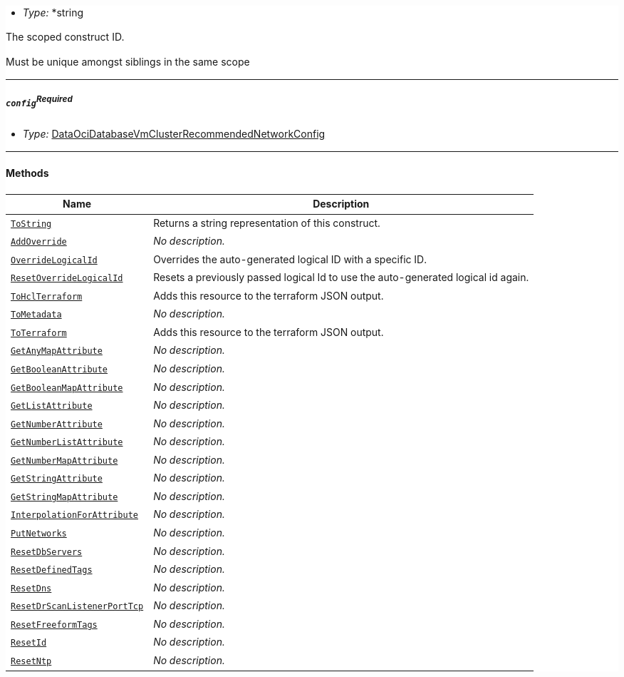 - *Type:* *string

The scoped construct ID.

Must be unique amongst siblings in the same scope

---

##### `config`<sup>Required</sup> <a name="config" id="rhizo-co-terraform-provider-oci.dataOciDatabaseVmClusterRecommendedNetwork.DataOciDatabaseVmClusterRecommendedNetwork.Initializer.parameter.config"></a>

- *Type:* <a href="#rhizo-co-terraform-provider-oci.dataOciDatabaseVmClusterRecommendedNetwork.DataOciDatabaseVmClusterRecommendedNetworkConfig">DataOciDatabaseVmClusterRecommendedNetworkConfig</a>

---

#### Methods <a name="Methods" id="Methods"></a>

| **Name** | **Description** |
| --- | --- |
| <code><a href="#rhizo-co-terraform-provider-oci.dataOciDatabaseVmClusterRecommendedNetwork.DataOciDatabaseVmClusterRecommendedNetwork.toString">ToString</a></code> | Returns a string representation of this construct. |
| <code><a href="#rhizo-co-terraform-provider-oci.dataOciDatabaseVmClusterRecommendedNetwork.DataOciDatabaseVmClusterRecommendedNetwork.addOverride">AddOverride</a></code> | *No description.* |
| <code><a href="#rhizo-co-terraform-provider-oci.dataOciDatabaseVmClusterRecommendedNetwork.DataOciDatabaseVmClusterRecommendedNetwork.overrideLogicalId">OverrideLogicalId</a></code> | Overrides the auto-generated logical ID with a specific ID. |
| <code><a href="#rhizo-co-terraform-provider-oci.dataOciDatabaseVmClusterRecommendedNetwork.DataOciDatabaseVmClusterRecommendedNetwork.resetOverrideLogicalId">ResetOverrideLogicalId</a></code> | Resets a previously passed logical Id to use the auto-generated logical id again. |
| <code><a href="#rhizo-co-terraform-provider-oci.dataOciDatabaseVmClusterRecommendedNetwork.DataOciDatabaseVmClusterRecommendedNetwork.toHclTerraform">ToHclTerraform</a></code> | Adds this resource to the terraform JSON output. |
| <code><a href="#rhizo-co-terraform-provider-oci.dataOciDatabaseVmClusterRecommendedNetwork.DataOciDatabaseVmClusterRecommendedNetwork.toMetadata">ToMetadata</a></code> | *No description.* |
| <code><a href="#rhizo-co-terraform-provider-oci.dataOciDatabaseVmClusterRecommendedNetwork.DataOciDatabaseVmClusterRecommendedNetwork.toTerraform">ToTerraform</a></code> | Adds this resource to the terraform JSON output. |
| <code><a href="#rhizo-co-terraform-provider-oci.dataOciDatabaseVmClusterRecommendedNetwork.DataOciDatabaseVmClusterRecommendedNetwork.getAnyMapAttribute">GetAnyMapAttribute</a></code> | *No description.* |
| <code><a href="#rhizo-co-terraform-provider-oci.dataOciDatabaseVmClusterRecommendedNetwork.DataOciDatabaseVmClusterRecommendedNetwork.getBooleanAttribute">GetBooleanAttribute</a></code> | *No description.* |
| <code><a href="#rhizo-co-terraform-provider-oci.dataOciDatabaseVmClusterRecommendedNetwork.DataOciDatabaseVmClusterRecommendedNetwork.getBooleanMapAttribute">GetBooleanMapAttribute</a></code> | *No description.* |
| <code><a href="#rhizo-co-terraform-provider-oci.dataOciDatabaseVmClusterRecommendedNetwork.DataOciDatabaseVmClusterRecommendedNetwork.getListAttribute">GetListAttribute</a></code> | *No description.* |
| <code><a href="#rhizo-co-terraform-provider-oci.dataOciDatabaseVmClusterRecommendedNetwork.DataOciDatabaseVmClusterRecommendedNetwork.getNumberAttribute">GetNumberAttribute</a></code> | *No description.* |
| <code><a href="#rhizo-co-terraform-provider-oci.dataOciDatabaseVmClusterRecommendedNetwork.DataOciDatabaseVmClusterRecommendedNetwork.getNumberListAttribute">GetNumberListAttribute</a></code> | *No description.* |
| <code><a href="#rhizo-co-terraform-provider-oci.dataOciDatabaseVmClusterRecommendedNetwork.DataOciDatabaseVmClusterRecommendedNetwork.getNumberMapAttribute">GetNumberMapAttribute</a></code> | *No description.* |
| <code><a href="#rhizo-co-terraform-provider-oci.dataOciDatabaseVmClusterRecommendedNetwork.DataOciDatabaseVmClusterRecommendedNetwork.getStringAttribute">GetStringAttribute</a></code> | *No description.* |
| <code><a href="#rhizo-co-terraform-provider-oci.dataOciDatabaseVmClusterRecommendedNetwork.DataOciDatabaseVmClusterRecommendedNetwork.getStringMapAttribute">GetStringMapAttribute</a></code> | *No description.* |
| <code><a href="#rhizo-co-terraform-provider-oci.dataOciDatabaseVmClusterRecommendedNetwork.DataOciDatabaseVmClusterRecommendedNetwork.interpolationForAttribute">InterpolationForAttribute</a></code> | *No description.* |
| <code><a href="#rhizo-co-terraform-provider-oci.dataOciDatabaseVmClusterRecommendedNetwork.DataOciDatabaseVmClusterRecommendedNetwork.putNetworks">PutNetworks</a></code> | *No description.* |
| <code><a href="#rhizo-co-terraform-provider-oci.dataOciDatabaseVmClusterRecommendedNetwork.DataOciDatabaseVmClusterRecommendedNetwork.resetDbServers">ResetDbServers</a></code> | *No description.* |
| <code><a href="#rhizo-co-terraform-provider-oci.dataOciDatabaseVmClusterRecommendedNetwork.DataOciDatabaseVmClusterRecommendedNetwork.resetDefinedTags">ResetDefinedTags</a></code> | *No description.* |
| <code><a href="#rhizo-co-terraform-provider-oci.dataOciDatabaseVmClusterRecommendedNetwork.DataOciDatabaseVmClusterRecommendedNetwork.resetDns">ResetDns</a></code> | *No description.* |
| <code><a href="#rhizo-co-terraform-provider-oci.dataOciDatabaseVmClusterRecommendedNetwork.DataOciDatabaseVmClusterRecommendedNetwork.resetDrScanListenerPortTcp">ResetDrScanListenerPortTcp</a></code> | *No description.* |
| <code><a href="#rhizo-co-terraform-provider-oci.dataOciDatabaseVmClusterRecommendedNetwork.DataOciDatabaseVmClusterRecommendedNetwork.resetFreeformTags">ResetFreeformTags</a></code> | *No description.* |
| <code><a href="#rhizo-co-terraform-provider-oci.dataOciDatabaseVmClusterRecommendedNetwork.DataOciDatabaseVmClusterRecommendedNetwork.resetId">ResetId</a></code> | *No description.* |
| <code><a href="#rhizo-co-terraform-provider-oci.dataOciDatabaseVmClusterRecommendedNetwork.DataOciDatabaseVmClusterRecommendedNetwork.resetNtp">ResetNtp</a></code> | *No description.* |